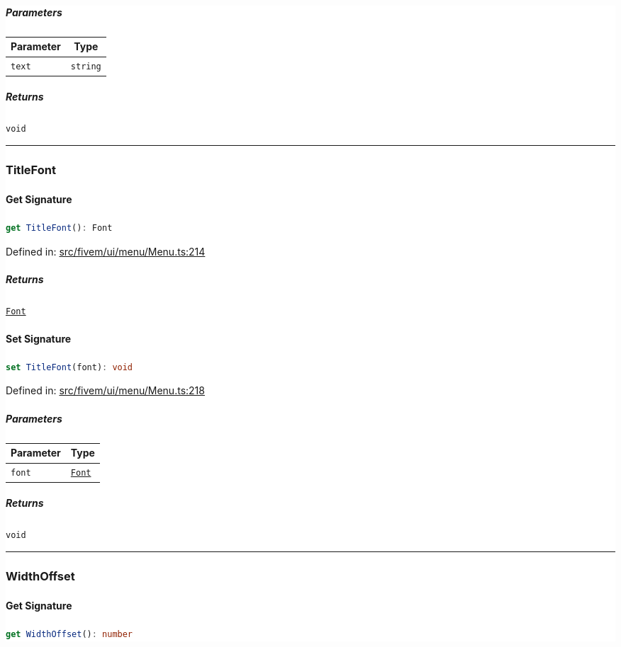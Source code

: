 ##### Parameters

| Parameter | Type |
| ------ | ------ |
| `text` | `string` |

##### Returns

`void`

***

### TitleFont

#### Get Signature

```ts
get TitleFont(): Font
```

Defined in: [src/fivem/ui/menu/Menu.ts:214](https://github.com/nativewrappers/nativewrappers/blob/4bf6e80cad9d1396d4cdc3ea16cf4f39993ed50e/src/fivem/ui/menu/Menu.ts#L214)

##### Returns

[`Font`](../enumerations/Font.md)

#### Set Signature

```ts
set TitleFont(font): void
```

Defined in: [src/fivem/ui/menu/Menu.ts:218](https://github.com/nativewrappers/nativewrappers/blob/4bf6e80cad9d1396d4cdc3ea16cf4f39993ed50e/src/fivem/ui/menu/Menu.ts#L218)

##### Parameters

| Parameter | Type |
| ------ | ------ |
| `font` | [`Font`](../enumerations/Font.md) |

##### Returns

`void`

***

### WidthOffset

#### Get Signature

```ts
get WidthOffset(): number
```
